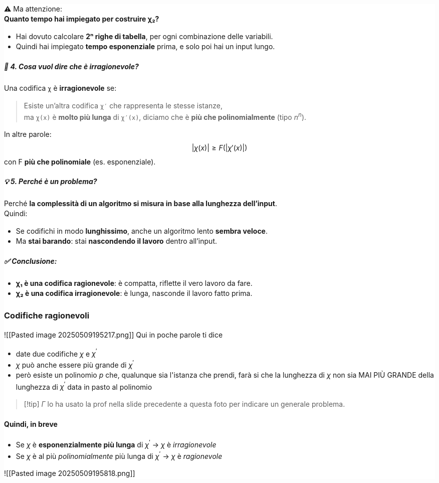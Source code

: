 ⚠️ Ma attenzione:  
**Quanto tempo hai impiegato per costruire χ₂?**
- Hai dovuto calcolare **2ⁿ righe di tabella**, per ogni combinazione delle variabili.
- Quindi hai impiegato **tempo esponenziale** prima, e solo poi hai un input lungo.

##### 🤯 4. Cosa vuol dire che è _irragionevole_?
Una codifica `χ` è **irragionevole** se:
> Esiste un’altra codifica `χ′` che rappresenta le stesse istanze,  
> ma `χ(x)` è **molto più lunga** di `χ′(x)`, diciamo che è **più che polinomialmente** (tipo $n^{n}$).

In altre parole:  $$|\chi(x)| \geq F(|\chi'(x)|)$$ con F **più che polinomiale** (es. esponenziale).

##### 💡 5. Perché è un problema?
Perché **la complessità di un algoritmo si misura in base alla lunghezza dell’input**.  
Quindi:
- Se codifichi in modo **lunghissimo**, anche un algoritmo lento **sembra veloce**.
- Ma **stai barando**: stai **nascondendo il lavoro** dentro all’input.

##### ✅ Conclusione:
- **χ₁ è una codifica ragionevole**: è compatta, riflette il vero lavoro da fare.
- **χ₂ è una codifica irragionevole**: è lunga, nasconde il lavoro fatto prima.


### Codifiche ragionevoli
![[Pasted image 20250509195217.png]]
Qui in poche parole ti dice
- date due codifiche $\chi$ e $\chi^{'}$
- $\chi$ può anche essere più grande di $\chi^{'}$
- però esiste un polinomio $p$ che, qualunque sia l'istanza che prendi, farà si che la lunghezza di $\chi$ non sia MAI PIÙ GRANDE della lunghezza di $\chi^{'}$ data in pasto al polinomio

>[!tip] $\Gamma$ lo ha usato la prof nella slide precedente a questa foto per indicare un generale problema.


#### Quindi, in breve
- Se $\chi$ è **esponenzialmente più lunga** di $\chi^{'}$ → $\chi$ è _irragionevole_
- Se $\chi$ è al più _polinomialmente_ più lunga di $\chi^{'}$ → $\chi$ è _ragionevole_


![[Pasted image 20250509195818.png]]